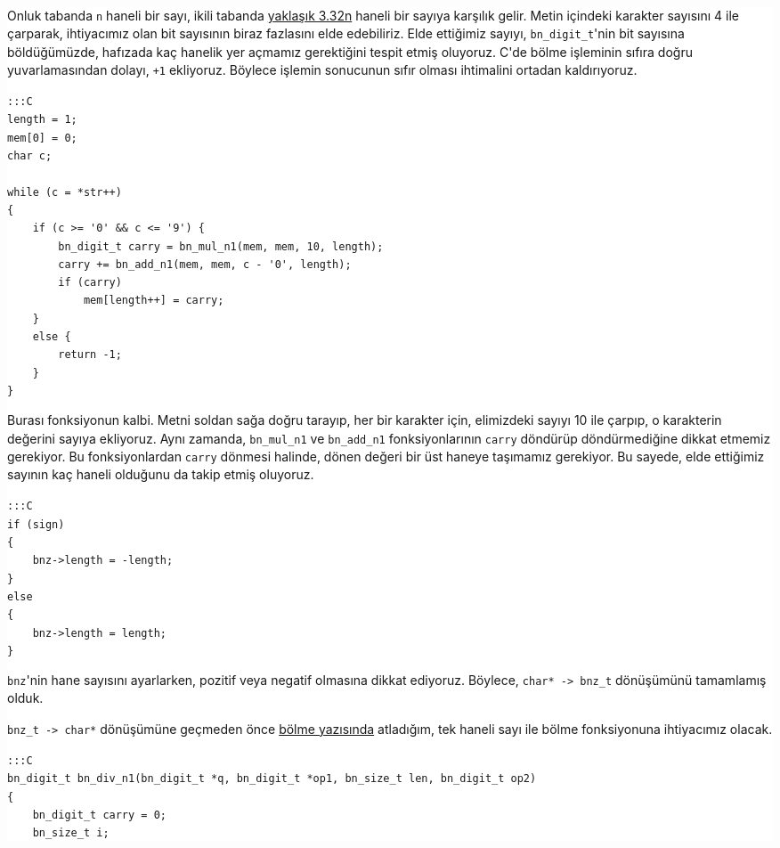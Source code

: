 Onluk tabanda `n` haneli bir sayı, ikili tabanda [yaklaşık 3.32n](https://www.wolframalpha.com/input/?i=log%2810%29%2Flog%282%29)
haneli bir sayıya karşılık gelir. Metin içindeki karakter sayısını 4 ile
çarparak, ihtiyacımız olan bit sayısının biraz fazlasını elde edebiliriz. Elde
ettiğimiz sayıyı, `bn_digit_t`'nin bit sayısına böldüğümüzde, hafızada
kaç hanelik yer açmamız gerektiğini tespit etmiş oluyoruz. C'de bölme
işleminin sıfıra doğru yuvarlamasından dolayı, `+1` ekliyoruz. Böylece
işlemin sonucunun sıfır olması ihtimalini ortadan kaldırıyoruz. 

	:::C
	length = 1;
	mem[0] = 0;
	char c;

	while (c = *str++)
	{
		if (c >= '0' && c <= '9') {
			bn_digit_t carry = bn_mul_n1(mem, mem, 10, length);
			carry += bn_add_n1(mem, mem, c - '0', length);
			if (carry)
				mem[length++] = carry;
		}
		else {
			return -1;
		}
	}
	
Burası fonksiyonun kalbi. Metni soldan sağa doğru tarayıp,
her bir karakter için, elimizdeki sayıyı 10 ile çarpıp, o karakterin
değerini sayıya ekliyoruz. Aynı zamanda, `bn_mul_n1` ve `bn_add_n1`
fonksiyonlarının `carry` döndürüp döndürmediğine dikkat etmemiz gerekiyor.
Bu fonksiyonlardan `carry` dönmesi halinde, dönen değeri bir üst haneye
taşımamız gerekiyor. Bu sayede, elde ettiğimiz sayının kaç haneli
olduğunu da takip etmiş oluyoruz.

	:::C
	if (sign)
	{
		bnz->length = -length;
	}
	else
	{
		bnz->length = length;
	}
	
`bnz`'nin hane sayısını ayarlarken, pozitif veya negatif olmasına dikkat ediyoruz.
Böylece, `char* -> bnz_t` dönüşümünü tamamlamış olduk.

`bnz_t -> char*` dönüşümüne
geçmeden önce [bölme yazısında](buyuk-sayi-islemleri-bolme.html) atladığım, tek
haneli sayı ile bölme fonksiyonuna ihtiyacımız olacak.

	:::C
	bn_digit_t bn_div_n1(bn_digit_t *q, bn_digit_t *op1, bn_size_t len, bn_digit_t op2)
	{
		bn_digit_t carry = 0;
		bn_size_t i;
